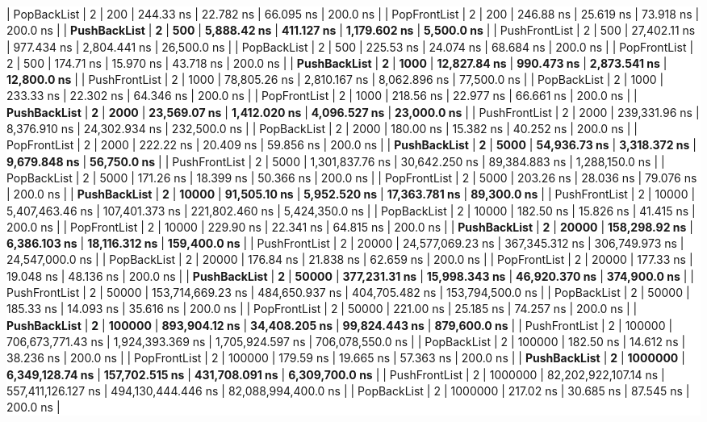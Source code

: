 |   PopBackList |       2 |      200 |             244.33 ns |            22.782 ns |            66.095 ns |             200.0 ns |
|  PopFrontList |       2 |      200 |             246.88 ns |            25.619 ns |            73.918 ns |             200.0 ns |
|  **PushBackList** |       **2** |      **500** |           **5,888.42 ns** |           **411.127 ns** |         **1,179.602 ns** |           **5,500.0 ns** |
| PushFrontList |       2 |      500 |          27,402.11 ns |           977.434 ns |         2,804.441 ns |          26,500.0 ns |
|   PopBackList |       2 |      500 |             225.53 ns |            24.074 ns |            68.684 ns |             200.0 ns |
|  PopFrontList |       2 |      500 |             174.71 ns |            15.970 ns |            43.718 ns |             200.0 ns |
|  **PushBackList** |       **2** |     **1000** |          **12,827.84 ns** |           **990.473 ns** |         **2,873.541 ns** |          **12,800.0 ns** |
| PushFrontList |       2 |     1000 |          78,805.26 ns |         2,810.167 ns |         8,062.896 ns |          77,500.0 ns |
|   PopBackList |       2 |     1000 |             233.33 ns |            22.302 ns |            64.346 ns |             200.0 ns |
|  PopFrontList |       2 |     1000 |             218.56 ns |            22.977 ns |            66.661 ns |             200.0 ns |
|  **PushBackList** |       **2** |     **2000** |          **23,569.07 ns** |         **1,412.020 ns** |         **4,096.527 ns** |          **23,000.0 ns** |
| PushFrontList |       2 |     2000 |         239,331.96 ns |         8,376.910 ns |        24,302.934 ns |         232,500.0 ns |
|   PopBackList |       2 |     2000 |             180.00 ns |            15.382 ns |            40.252 ns |             200.0 ns |
|  PopFrontList |       2 |     2000 |             222.22 ns |            20.409 ns |            59.856 ns |             200.0 ns |
|  **PushBackList** |       **2** |     **5000** |          **54,936.73 ns** |         **3,318.372 ns** |         **9,679.848 ns** |          **56,750.0 ns** |
| PushFrontList |       2 |     5000 |       1,301,837.76 ns |        30,642.250 ns |        89,384.883 ns |       1,288,150.0 ns |
|   PopBackList |       2 |     5000 |             171.26 ns |            18.399 ns |            50.366 ns |             200.0 ns |
|  PopFrontList |       2 |     5000 |             203.26 ns |            28.036 ns |            79.076 ns |             200.0 ns |
|  **PushBackList** |       **2** |    **10000** |          **91,505.10 ns** |         **5,952.520 ns** |        **17,363.781 ns** |          **89,300.0 ns** |
| PushFrontList |       2 |    10000 |       5,407,463.46 ns |       107,401.373 ns |       221,802.460 ns |       5,424,350.0 ns |
|   PopBackList |       2 |    10000 |             182.50 ns |            15.826 ns |            41.415 ns |             200.0 ns |
|  PopFrontList |       2 |    10000 |             229.90 ns |            22.341 ns |            64.815 ns |             200.0 ns |
|  **PushBackList** |       **2** |    **20000** |         **158,298.92 ns** |         **6,386.103 ns** |        **18,116.312 ns** |         **159,400.0 ns** |
| PushFrontList |       2 |    20000 |      24,577,069.23 ns |       367,345.312 ns |       306,749.973 ns |      24,547,000.0 ns |
|   PopBackList |       2 |    20000 |             176.84 ns |            21.838 ns |            62.659 ns |             200.0 ns |
|  PopFrontList |       2 |    20000 |             177.33 ns |            19.048 ns |            48.136 ns |             200.0 ns |
|  **PushBackList** |       **2** |    **50000** |         **377,231.31 ns** |        **15,998.343 ns** |        **46,920.370 ns** |         **374,900.0 ns** |
| PushFrontList |       2 |    50000 |     153,714,669.23 ns |       484,650.937 ns |       404,705.482 ns |     153,794,500.0 ns |
|   PopBackList |       2 |    50000 |             185.33 ns |            14.093 ns |            35.616 ns |             200.0 ns |
|  PopFrontList |       2 |    50000 |             221.00 ns |            25.185 ns |            74.257 ns |             200.0 ns |
|  **PushBackList** |       **2** |   **100000** |         **893,904.12 ns** |        **34,408.205 ns** |        **99,824.443 ns** |         **879,600.0 ns** |
| PushFrontList |       2 |   100000 |     706,673,771.43 ns |     1,924,393.369 ns |     1,705,924.597 ns |     706,078,550.0 ns |
|   PopBackList |       2 |   100000 |             182.50 ns |            14.612 ns |            38.236 ns |             200.0 ns |
|  PopFrontList |       2 |   100000 |             179.59 ns |            19.665 ns |            57.363 ns |             200.0 ns |
|  **PushBackList** |       **2** |  **1000000** |       **6,349,128.74 ns** |       **157,702.515 ns** |       **431,708.091 ns** |       **6,309,700.0 ns** |
| PushFrontList |       2 |  1000000 |  82,202,922,107.14 ns |   557,411,126.127 ns |   494,130,444.446 ns |  82,088,994,400.0 ns |
|   PopBackList |       2 |  1000000 |             217.02 ns |            30.685 ns |            87.545 ns |             200.0 ns |